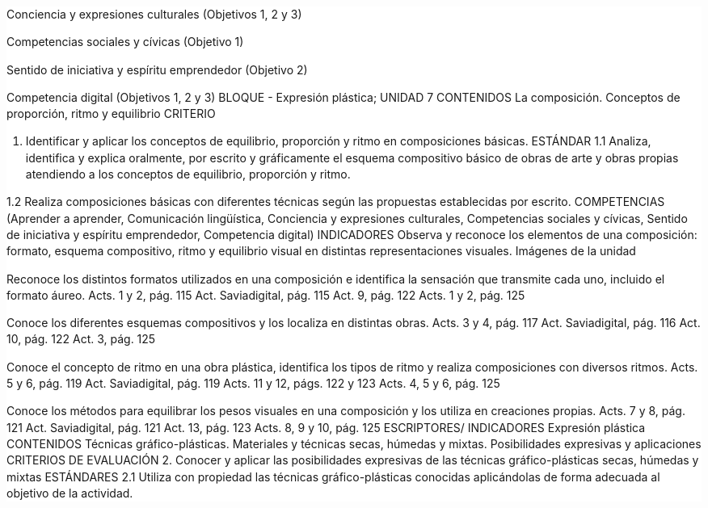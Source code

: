 Conciencia y expresiones culturales (Objetivos 1, 2 y 3)

Competencias sociales y cívicas (Objetivo 1)

Sentido de iniciativa y espíritu emprendedor (Objetivo 2)

Competencia digital (Objetivos 1, 2 y 3)
BLOQUE  - Expresión plástica;
 UNIDAD 7
 CONTENIDOS
La composición.
Conceptos de proporción, ritmo y equilibrio 
CRITERIO
 1. Identificar y aplicar los conceptos de equilibrio, proporción y ritmo en composiciones básicas. 
ESTÁNDAR
1.1 Analiza, identifica y explica oralmente, por escrito y gráficamente el esquema compositivo básico de obras de arte y obras propias atendiendo a los conceptos de equilibrio, proporción y ritmo.

1.2 Realiza composiciones básicas con diferentes técnicas según las propuestas establecidas por escrito.
COMPETENCIAS
(Aprender a aprender, Comunicación lingüística, Conciencia y expresiones culturales, Competencias sociales y cívicas, Sentido de iniciativa y espíritu emprendedor, Competencia digital)
INDICADORES
 Observa y reconoce los elementos de una composición: formato, esquema compositivo, ritmo y equilibrio visual en distintas representaciones visuales.
Imágenes de la unidad

Reconoce los distintos formatos utilizados en una composición e identifica la sensación que transmite cada uno, incluido el formato áureo.
Acts. 1 y 2, pág. 115
Act. Saviadigital, pág. 115
Act. 9, pág. 122
Acts. 1 y 2, pág. 125

Conoce los diferentes esquemas compositivos y los localiza en distintas obras.
Acts. 3 y 4, pág. 117
Act. Saviadigital, pág. 116
Act. 10, pág. 122
Act. 3, pág. 125

Conoce el concepto de ritmo en una obra plástica, identifica los tipos de ritmo y realiza composiciones con diversos ritmos.
Acts. 5 y 6, pág. 119
Act. Saviadigital, pág. 119
Acts. 11 y 12, págs. 122 y 123
Acts. 4, 5 y 6, pág. 125

Conoce los métodos para equilibrar los pesos visuales en una composición y los utiliza en creaciones propias.
Acts. 7 y 8, pág. 121
Act. Saviadigital, pág. 121
Act. 13, pág. 123
Acts. 8, 9 y 10, pág. 125
ESCRIPTORES/ INDICADORES
Expresión plástica
CONTENIDOS
Técnicas gráfico-plásticas. Materiales y técnicas secas, húmedas y mixtas. Posibilidades expresivas y aplicaciones 
CRITERIOS DE EVALUACIÓN
2. Conocer y aplicar las posibilidades expresivas de las técnicas gráfico-plásticas secas, húmedas y mixtas
ESTÁNDARES
 2.1 Utiliza con propiedad las técnicas gráfico-plásticas conocidas aplicándolas de forma adecuada al objetivo de la actividad.
